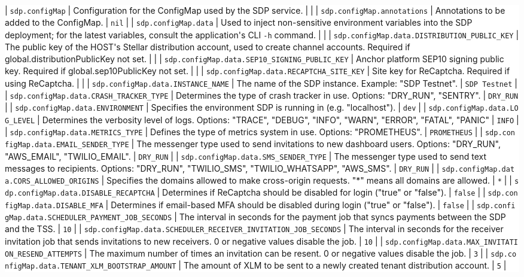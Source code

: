| `sdp.configMap`                                                          | Configuration for the ConfigMap used by the SDP service.                                                                                                       |                                                 |
| `sdp.configMap.annotations`                                              | Annotations to be added to the ConfigMap.                                                                                                                      | `nil`                                           |
| `sdp.configMap.data`                                                     | Used to inject non-sensitive environment variables into the SDP deployment; for the latest variables, consult the application's CLI `-h` command.              |                                                 |
| `sdp.configMap.data.DISTRIBUTION_PUBLIC_KEY`                             | The public key of the HOST's Stellar distribution account, used to create channel accounts. Required if global.distributionPublicKey not set.                  |                                                 |
| `sdp.configMap.data.SEP10_SIGNING_PUBLIC_KEY`                            | Anchor platform SEP10 signing public key. Required if global.sep10PublicKey not set.                                                                           |                                                 |
| `sdp.configMap.data.RECAPTCHA_SITE_KEY`                                  | Site key for ReCaptcha. Required if using ReCaptcha.                                                                                                           |                                                 |
| `sdp.configMap.data.INSTANCE_NAME`                                       | The name of the SDP instance. Example: "SDP Testnet".                                                                                                          | `SDP Testnet`                                   |
| `sdp.configMap.data.CRASH_TRACKER_TYPE`                                  | Determines the type of crash tracker in use. Options: "DRY_RUN", "SENTRY".                                                                                     | `DRY_RUN`                                       |
| `sdp.configMap.data.ENVIRONMENT`                                         | Specifies the environment SDP is running in (e.g. "localhost").                                                                                                | `dev`                                           |
| `sdp.configMap.data.LOG_LEVEL`                                           | Determines the verbosity level of logs. Options: "TRACE", "DEBUG", "INFO", "WARN", "ERROR", "FATAL", "PANIC"                                                   | `INFO`                                          |
| `sdp.configMap.data.METRICS_TYPE`                                        | Defines the type of metrics system in use. Options: "PROMETHEUS".                                                                                              | `PROMETHEUS`                                    |
| `sdp.configMap.data.EMAIL_SENDER_TYPE`                                   | The messenger type used to send invitations to new dashboard users. Options: "DRY_RUN", "AWS_EMAIL", "TWILIO_EMAIL".                                           | `DRY_RUN`                                       |
| `sdp.configMap.data.SMS_SENDER_TYPE`                                     | The messenger type used to send text messages to recipients. Options: "DRY_RUN", "TWILIO_SMS", "TWILIO_WHATSAPP", "AWS_SMS".                                   | `DRY_RUN`                                       |
| `sdp.configMap.data.CORS_ALLOWED_ORIGINS`                                | Specifies the domains allowed to make cross-origin requests. "*" means all domains are allowed.                                                                | `*`                                             |
| `sdp.configMap.data.DISABLE_RECAPTCHA`                                   | Determines if ReCaptcha should be disabled for login ("true" or "false").                                                                                      | `false`                                         |
| `sdp.configMap.data.DISABLE_MFA`                                         | Determines if email-based MFA should be disabled during login ("true" or "false").                                                                             | `false`                                         |
| `sdp.configMap.data.SCHEDULER_PAYMENT_JOB_SECONDS`                       | The interval in seconds for the payment job that syncs payments between the SDP and the TSS.                                                                   | `10`                                            |
| `sdp.configMap.data.SCHEDULER_RECEIVER_INVITATION_JOB_SECONDS`           | The interval in seconds for the receiver invitation job that sends invitations to new receivers. 0 or negative values disable the job.                         | `10`                                            |
| `sdp.configMap.data.MAX_INVITATION_RESEND_ATTEMPTS`                      | The maximum number of times an invitation can be resent. 0 or negative values disable the job.                                                                 | `3`                                             |
| `sdp.configMap.data.TENANT_XLM_BOOTSTRAP_AMOUNT`                         | The amount of XLM to be sent to a newly created tenant distribution account.                                                                                   | `5`                                             |